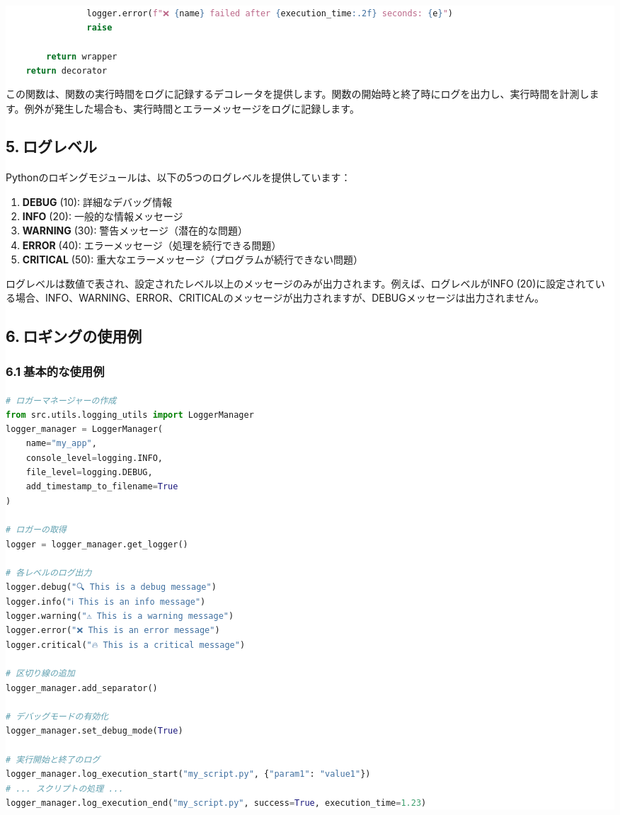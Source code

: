 ```python
                logger.error(f"❌ {name} failed after {execution_time:.2f} seconds: {e}")
                raise
                
        return wrapper
    return decorator
```

この関数は、関数の実行時間をログに記録するデコレータを提供します。関数の開始時と終了時にログを出力し、実行時間を計測します。例外が発生した場合も、実行時間とエラーメッセージをログに記録します。

## 5. ログレベル

Pythonのロギングモジュールは、以下の5つのログレベルを提供しています：

1. **DEBUG** (10): 詳細なデバッグ情報
2. **INFO** (20): 一般的な情報メッセージ
3. **WARNING** (30): 警告メッセージ（潜在的な問題）
4. **ERROR** (40): エラーメッセージ（処理を続行できる問題）
5. **CRITICAL** (50): 重大なエラーメッセージ（プログラムが続行できない問題）

ログレベルは数値で表され、設定されたレベル以上のメッセージのみが出力されます。例えば、ログレベルがINFO (20)に設定されている場合、INFO、WARNING、ERROR、CRITICALのメッセージが出力されますが、DEBUGメッセージは出力されません。

## 6. ロギングの使用例

### 6.1 基本的な使用例

```python
# ロガーマネージャーの作成
from src.utils.logging_utils import LoggerManager
logger_manager = LoggerManager(
    name="my_app",
    console_level=logging.INFO,
    file_level=logging.DEBUG,
    add_timestamp_to_filename=True
)

# ロガーの取得
logger = logger_manager.get_logger()

# 各レベルのログ出力
logger.debug("🔍 This is a debug message")
logger.info("ℹ️ This is an info message")
logger.warning("⚠️ This is a warning message")
logger.error("❌ This is an error message")
logger.critical("🔥 This is a critical message")

# 区切り線の追加
logger_manager.add_separator()

# デバッグモードの有効化
logger_manager.set_debug_mode(True)

# 実行開始と終了のログ
logger_manager.log_execution_start("my_script.py", {"param1": "value1"})
# ... スクリプトの処理 ...
logger_manager.log_execution_end("my_script.py", success=True, execution_time=1.23)
```
